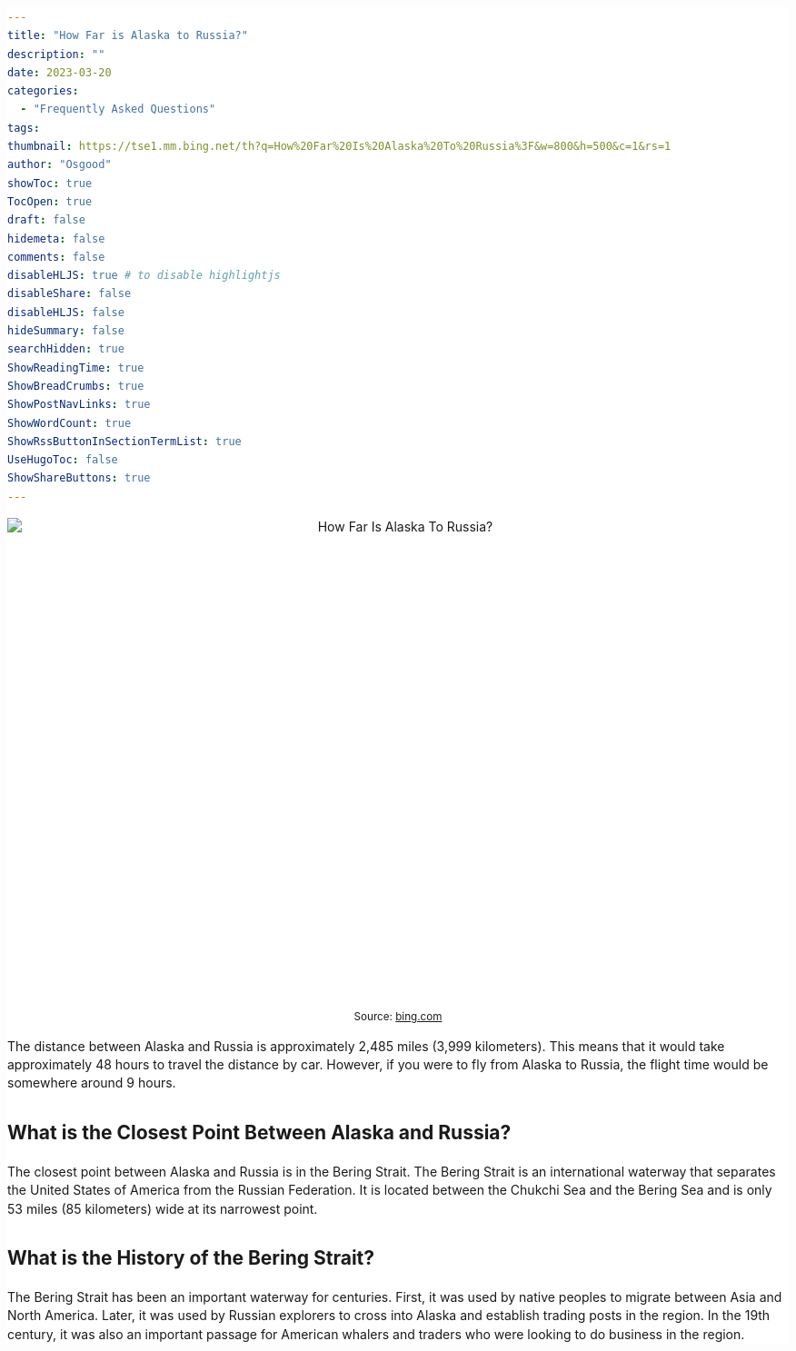 ```yaml
---
title: "How Far is Alaska to Russia?"
description: ""
date: 2023-03-20
categories:
  - "Frequently Asked Questions" 
tags: 
thumbnail: https://tse1.mm.bing.net/th?q=How%20Far%20Is%20Alaska%20To%20Russia%3F&w=800&h=500&c=1&rs=1
author: "Osgood"
showToc: true
TocOpen: true
draft: false
hidemeta: false
comments: false
disableHLJS: true # to disable highlightjs
disableShare: false
disableHLJS: false
hideSummary: false
searchHidden: true
ShowReadingTime: true
ShowBreadCrumbs: true
ShowPostNavLinks: true
ShowWordCount: true
ShowRssButtonInSectionTermList: true
UseHugoToc: false
ShowShareButtons: true
---
```


<center>
	<img src="https://tse1.mm.bing.net/th?q=How%20Far%20Is%20Alaska%20To%20Russia%3F&w=800&h=500&c=1&rs=1" alt="How Far Is Alaska To Russia?" width="800" height="500" style="display: block; width: 100%; height: auto">
	<small>Source: <a href="https://www.bing.com" rel="nofollow">bing.com</a></small>
</center>

The distance between Alaska and Russia is approximately 2,485 miles (3,999 kilometers). This means that it would take approximately 48 hours to travel the distance by car. However, if you were to fly from Alaska to Russia, the flight time would be somewhere around 9 hours. 

<h2>What is the Closest Point Between Alaska and Russia?</h2>

The closest point between Alaska and Russia is in the Bering Strait. The Bering Strait is an international waterway that separates the United States of America from the Russian Federation. It is located between the Chukchi Sea and the Bering Sea and is only 53 miles (85 kilometers) wide at its narrowest point.

<h2>What is the History of the Bering Strait?</h2>

The Bering Strait has been an important waterway for centuries. First, it was used by native peoples to migrate between Asia and North America. Later, it was used by Russian explorers to cross into Alaska and establish trading posts in the region. In the 19th century, it was also an important passage for American whalers and traders who were looking to do business in the region.
